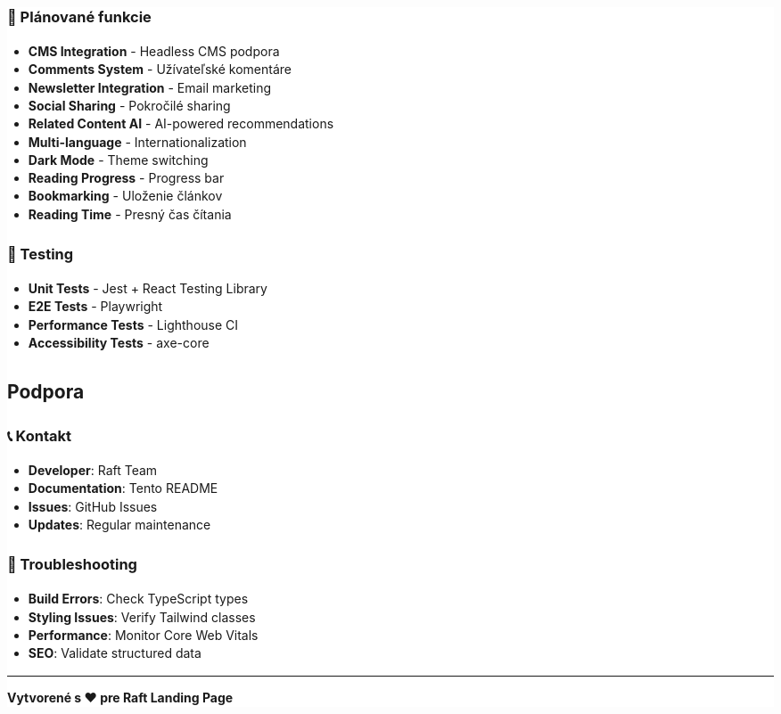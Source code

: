 ### 🔮 Plánované funkcie
- **CMS Integration** - Headless CMS podpora
- **Comments System** - Užívateľské komentáre
- **Newsletter Integration** - Email marketing
- **Social Sharing** - Pokročilé sharing
- **Related Content AI** - AI-powered recommendations
- **Multi-language** - Internationalization
- **Dark Mode** - Theme switching
- **Reading Progress** - Progress bar
- **Bookmarking** - Uloženie článkov
- **Reading Time** - Presný čas čítania

### 🧪 Testing
- **Unit Tests** - Jest + React Testing Library
- **E2E Tests** - Playwright
- **Performance Tests** - Lighthouse CI
- **Accessibility Tests** - axe-core

## Podpora

### 📞 Kontakt
- **Developer**: Raft Team
- **Documentation**: Tento README
- **Issues**: GitHub Issues
- **Updates**: Regular maintenance

### 🔧 Troubleshooting
- **Build Errors**: Check TypeScript types
- **Styling Issues**: Verify Tailwind classes
- **Performance**: Monitor Core Web Vitals
- **SEO**: Validate structured data

---

**Vytvorené s ❤️ pre Raft Landing Page** 